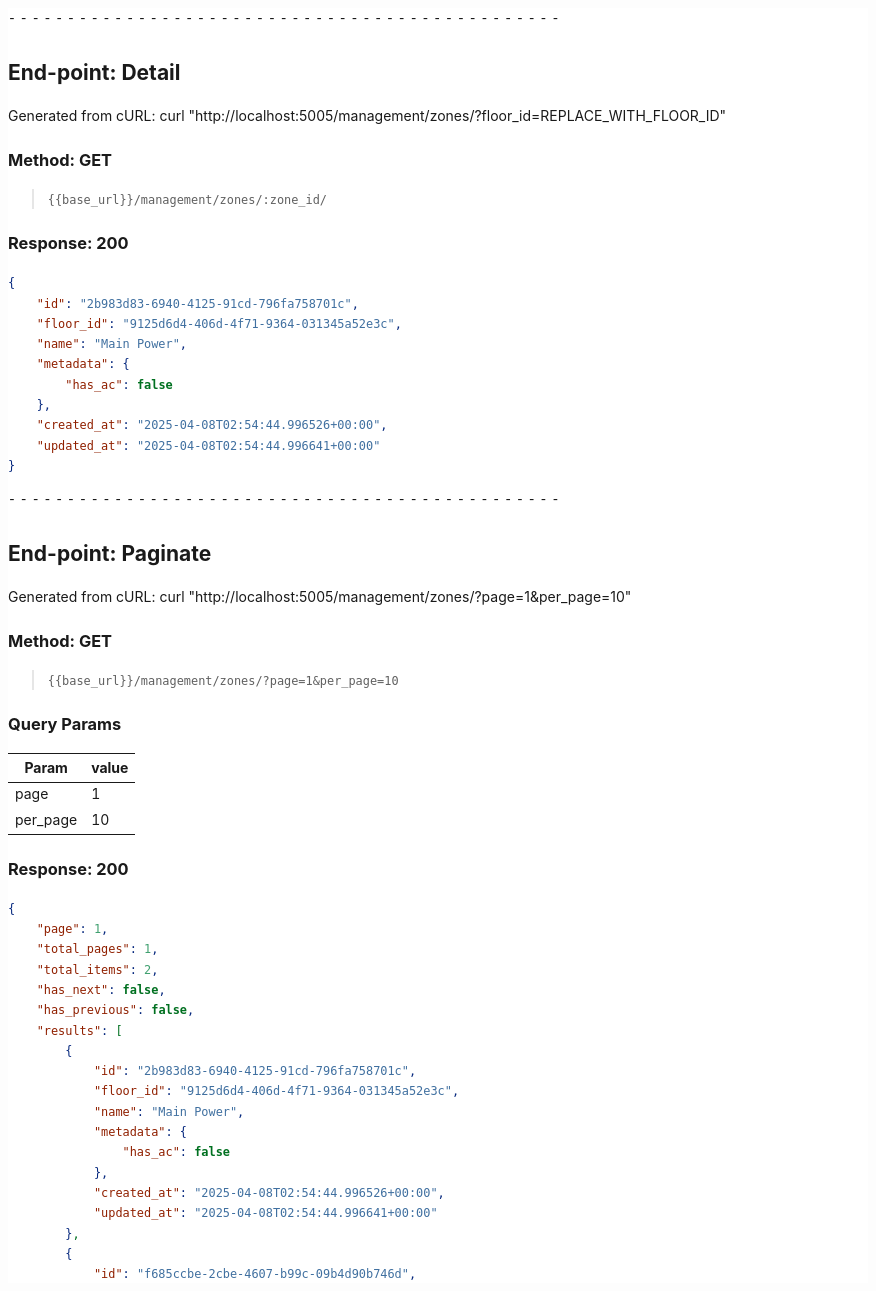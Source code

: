 ⁃ ⁃ ⁃ ⁃ ⁃ ⁃ ⁃ ⁃ ⁃ ⁃ ⁃ ⁃ ⁃ ⁃ ⁃ ⁃ ⁃ ⁃ ⁃ ⁃ ⁃ ⁃ ⁃ ⁃ ⁃ ⁃ ⁃ ⁃ ⁃ ⁃ ⁃ ⁃ ⁃ ⁃ ⁃ ⁃ ⁃ ⁃ ⁃ ⁃ ⁃ ⁃ ⁃ ⁃ ⁃ ⁃ ⁃

## End-point: Detail
Generated from cURL: curl "http://localhost:5005/management/zones/?floor_id=REPLACE_WITH_FLOOR_ID"
### Method: GET
>```
>{{base_url}}/management/zones/:zone_id/
>```
### Response: 200
```json
{
    "id": "2b983d83-6940-4125-91cd-796fa758701c",
    "floor_id": "9125d6d4-406d-4f71-9364-031345a52e3c",
    "name": "Main Power",
    "metadata": {
        "has_ac": false
    },
    "created_at": "2025-04-08T02:54:44.996526+00:00",
    "updated_at": "2025-04-08T02:54:44.996641+00:00"
}
```


⁃ ⁃ ⁃ ⁃ ⁃ ⁃ ⁃ ⁃ ⁃ ⁃ ⁃ ⁃ ⁃ ⁃ ⁃ ⁃ ⁃ ⁃ ⁃ ⁃ ⁃ ⁃ ⁃ ⁃ ⁃ ⁃ ⁃ ⁃ ⁃ ⁃ ⁃ ⁃ ⁃ ⁃ ⁃ ⁃ ⁃ ⁃ ⁃ ⁃ ⁃ ⁃ ⁃ ⁃ ⁃ ⁃ ⁃

## End-point: Paginate
Generated from cURL: curl "http://localhost:5005/management/zones/?page=1&per_page=10"
### Method: GET
>```
>{{base_url}}/management/zones/?page=1&per_page=10
>```
### Query Params

|Param|value|
|---|---|
|page|1|
|per_page|10|


### Response: 200
```json
{
    "page": 1,
    "total_pages": 1,
    "total_items": 2,
    "has_next": false,
    "has_previous": false,
    "results": [
        {
            "id": "2b983d83-6940-4125-91cd-796fa758701c",
            "floor_id": "9125d6d4-406d-4f71-9364-031345a52e3c",
            "name": "Main Power",
            "metadata": {
                "has_ac": false
            },
            "created_at": "2025-04-08T02:54:44.996526+00:00",
            "updated_at": "2025-04-08T02:54:44.996641+00:00"
        },
        {
            "id": "f685ccbe-2cbe-4607-b99c-09b4d90b746d",
```